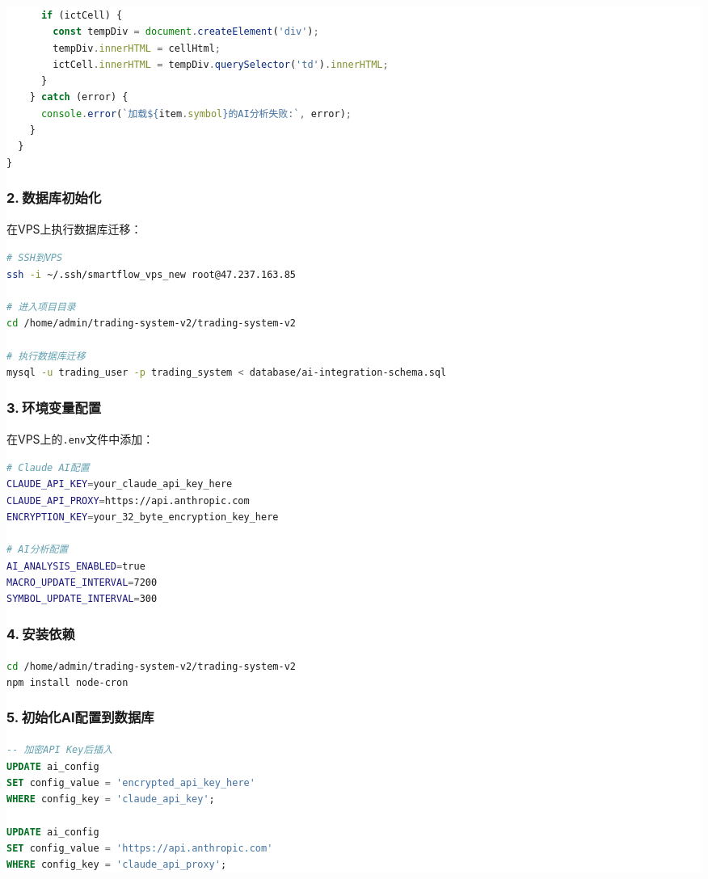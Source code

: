 ```javascript
      if (ictCell) {
        const tempDiv = document.createElement('div');
        tempDiv.innerHTML = cellHtml;
        ictCell.innerHTML = tempDiv.querySelector('td').innerHTML;
      }
    } catch (error) {
      console.error(`加载${item.symbol}的AI分析失败:`, error);
    }
  }
}
```

### 2. 数据库初始化

在VPS上执行数据库迁移：

```bash
# SSH到VPS
ssh -i ~/.ssh/smartflow_vps_new root@47.237.163.85

# 进入项目目录
cd /home/admin/trading-system-v2/trading-system-v2

# 执行数据库迁移
mysql -u trading_user -p trading_system < database/ai-integration-schema.sql
```

### 3. 环境变量配置

在VPS上的`.env`文件中添加：

```bash
# Claude AI配置
CLAUDE_API_KEY=your_claude_api_key_here
CLAUDE_API_PROXY=https://api.anthropic.com
ENCRYPTION_KEY=your_32_byte_encryption_key_here

# AI分析配置
AI_ANALYSIS_ENABLED=true
MACRO_UPDATE_INTERVAL=7200
SYMBOL_UPDATE_INTERVAL=300
```

### 4. 安装依赖

```bash
cd /home/admin/trading-system-v2/trading-system-v2
npm install node-cron
```

### 5. 初始化AI配置到数据库

```sql
-- 加密API Key后插入
UPDATE ai_config 
SET config_value = 'encrypted_api_key_here' 
WHERE config_key = 'claude_api_key';

UPDATE ai_config 
SET config_value = 'https://api.anthropic.com' 
WHERE config_key = 'claude_api_proxy';
```
